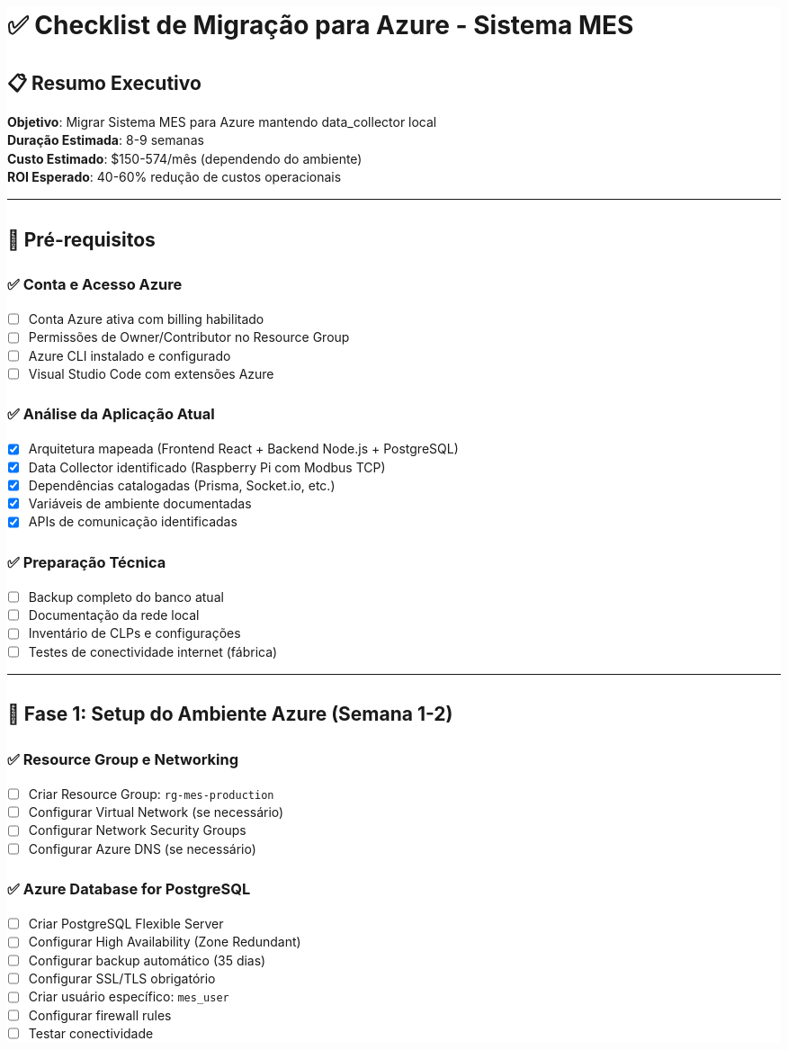 # ✅ Checklist de Migração para Azure - Sistema MES

## 📋 Resumo Executivo

**Objetivo**: Migrar Sistema MES para Azure mantendo data_collector local  
**Duração Estimada**: 8-9 semanas  
**Custo Estimado**: $150-574/mês (dependendo do ambiente)  
**ROI Esperado**: 40-60% redução de custos operacionais  

---

## 🎯 Pré-requisitos

### ✅ Conta e Acesso Azure
- [ ] Conta Azure ativa com billing habilitado
- [ ] Permissões de Owner/Contributor no Resource Group
- [ ] Azure CLI instalado e configurado
- [ ] Visual Studio Code com extensões Azure

### ✅ Análise da Aplicação Atual
- [x] Arquitetura mapeada (Frontend React + Backend Node.js + PostgreSQL)
- [x] Data Collector identificado (Raspberry Pi com Modbus TCP)
- [x] Dependências catalogadas (Prisma, Socket.io, etc.)
- [x] Variáveis de ambiente documentadas
- [x] APIs de comunicação identificadas

### ✅ Preparação Técnica
- [ ] Backup completo do banco atual
- [ ] Documentação da rede local
- [ ] Inventário de CLPs e configurações
- [ ] Testes de conectividade internet (fábrica)

---

## 🚀 Fase 1: Setup do Ambiente Azure (Semana 1-2)

### ✅ Resource Group e Networking
- [ ] Criar Resource Group: `rg-mes-production`
- [ ] Configurar Virtual Network (se necessário)
- [ ] Configurar Network Security Groups
- [ ] Configurar Azure DNS (se necessário)

### ✅ Azure Database for PostgreSQL
- [ ] Criar PostgreSQL Flexible Server
- [ ] Configurar High Availability (Zone Redundant)
- [ ] Configurar backup automático (35 dias)
- [ ] Configurar SSL/TLS obrigatório
- [ ] Criar usuário específico: `mes_user`
- [ ] Configurar firewall rules
- [ ] Testar conectividade
